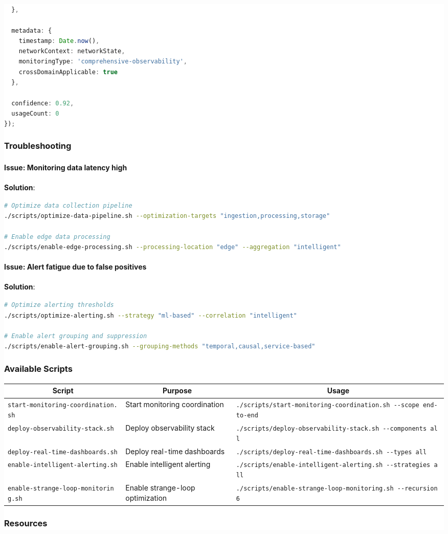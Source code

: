 ```typescript
  },

  metadata: {
    timestamp: Date.now(),
    networkContext: networkState,
    monitoringType: 'comprehensive-observability',
    crossDomainApplicable: true
  },

  confidence: 0.92,
  usageCount: 0
});
```

### Troubleshooting

#### Issue: Monitoring data latency high
**Solution**:
```bash
# Optimize data collection pipeline
./scripts/optimize-data-pipeline.sh --optimization-targets "ingestion,processing,storage"

# Enable edge data processing
./scripts/enable-edge-processing.sh --processing-location "edge" --aggregation "intelligent"
```

#### Issue: Alert fatigue due to false positives
**Solution**:
```bash
# Optimize alerting thresholds
./scripts/optimize-alerting.sh --strategy "ml-based" --correlation "intelligent"

# Enable alert grouping and suppression
./scripts/enable-alert-grouping.sh --grouping-methods "temporal,causal,service-based"
```

### Available Scripts

| Script | Purpose | Usage |
|--------|---------|-------|
| `start-monitoring-coordination.sh` | Start monitoring coordination | `./scripts/start-monitoring-coordination.sh --scope end-to-end` |
| `deploy-observability-stack.sh` | Deploy observability stack | `./scripts/deploy-observability-stack.sh --components all` |
| `deploy-real-time-dashboards.sh` | Deploy real-time dashboards | `./scripts/deploy-real-time-dashboards.sh --types all` |
| `enable-intelligent-alerting.sh` | Enable intelligent alerting | `./scripts/enable-intelligent-alerting.sh --strategies all` |
| `enable-strange-loop-monitoring.sh` | Enable strange-loop optimization | `./scripts/enable-strange-loop-monitoring.sh --recursion 6` |

### Resources
